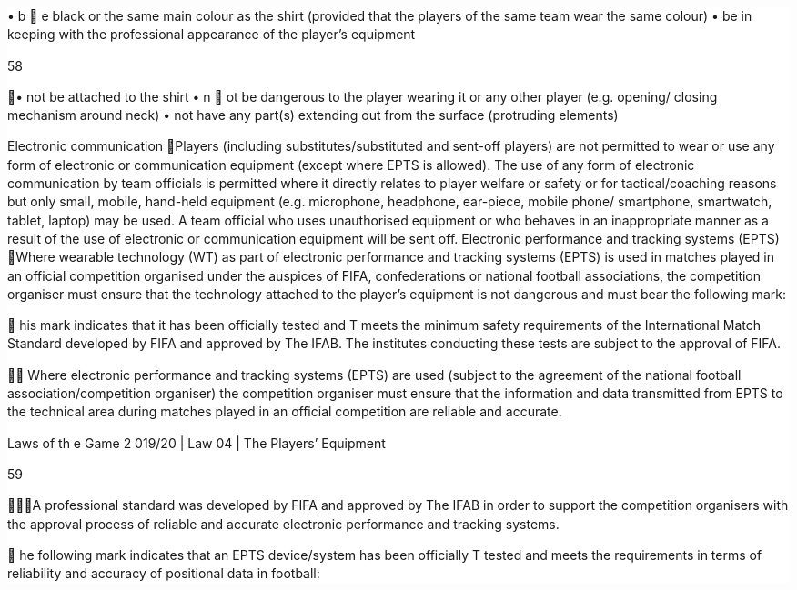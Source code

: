 • b
 e black or the same main colour as the shirt (provided that the players of
the same team wear the same colour)
• be in keeping with the professional appearance of the player’s equipment

58

• not be attached to the shirt
• n
 ot be dangerous to the player wearing it or any other player (e.g. opening/
closing mechanism around neck)
• not have any part(s) extending out from the surface (protruding elements)

Electronic communication
Players (including substitutes/substituted and sent-off players) are not
permitted to wear or use any form of electronic or communication equipment
(except where EPTS is allowed). The use of any form of electronic
communication by team officials is permitted where it directly relates to player
welfare or safety or for tactical/coaching reasons but only small, mobile,
hand-held equipment (e.g. microphone, headphone, ear-piece, mobile phone/
smartphone, smartwatch, tablet, laptop) may be used. A team official who uses
unauthorised equipment or who behaves in an inappropriate manner as a
result of the use of electronic or communication equipment will be sent off.
Electronic performance and tracking systems (EPTS)
Where wearable technology (WT) as part of electronic performance and
tracking systems (EPTS) is used in matches played in an official competition
organised under the auspices of FIFA, confederations or national football
associations, the competition organiser must ensure that the technology
attached to the player’s equipment is not dangerous and must bear the
following mark:

 his mark indicates that it has been officially tested and
T
meets the minimum safety requirements of the
International Match Standard developed by FIFA and
approved by The IFAB. The institutes conducting these
tests are subject to the approval of FIFA.


Where
electronic performance and tracking systems (EPTS) are used (subject
to the agreement of the national football association/competition organiser)
the competition organiser must ensure that the information and data
transmitted from EPTS to the technical area during matches played in an
official competition are reliable and accurate.

Laws of th e Game 2 019/20 | Law 04 | The Players’ Equipment

59

A professional standard was developed by FIFA and approved by The IFAB
in order to support the competition organisers with the approval process of
reliable and accurate electronic performance and tracking systems.

 he following mark indicates that an EPTS device/system has been officially
T
tested and meets the requirements in terms of reliability and accuracy of
positional data in football:
